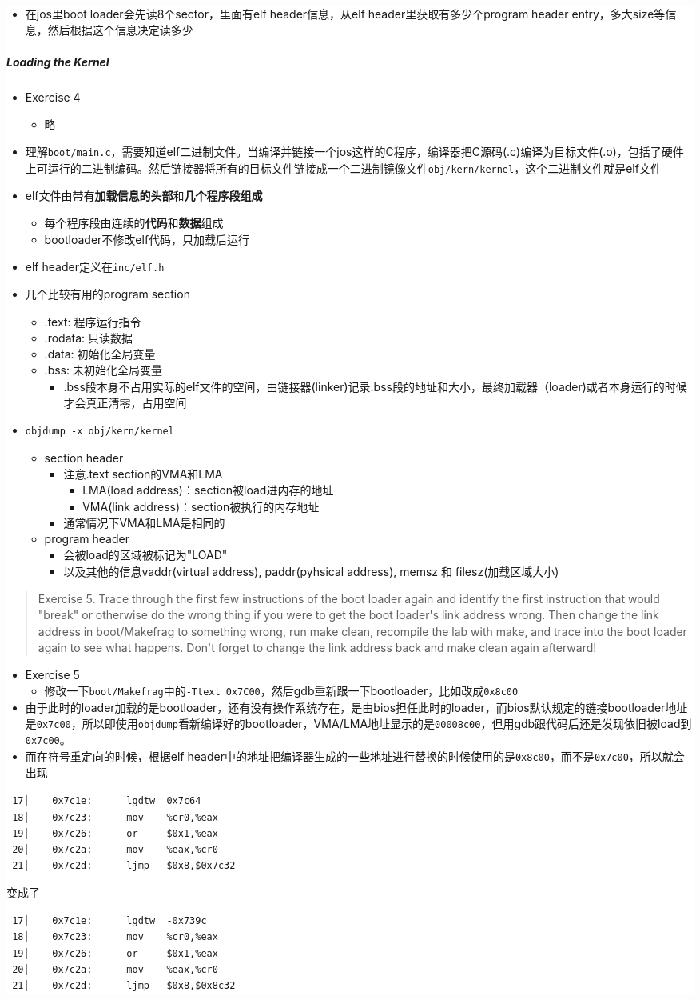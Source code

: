 * 在jos里boot loader会先读8个sector，里面有elf header信息，从elf header里获取有多少个program header entry，多大size等信息，然后根据这个信息决定读多少

##### Loading the Kernel
* Exercise 4
    * 略

* 理解`boot/main.c`，需要知道elf二进制文件。当编译并链接一个jos这样的C程序，编译器把C源码(.c)编译为目标文件(.o)，包括了硬件上可运行的二进制编码。然后链接器将所有的目标文件链接成一个二进制镜像文件`obj/kern/kernel`，这个二进制文件就是elf文件
* elf文件由带有**加载信息的头部**和**几个程序段组成**
    * 每个程序段由连续的**代码**和**数据**组成
    * bootloader不修改elf代码，只加载后运行
* elf header定义在`inc/elf.h`
* 几个比较有用的program section
    * .text: 程序运行指令
    * .rodata: 只读数据
    * .data: 初始化全局变量
    * .bss: 未初始化全局变量
        * .bss段本身不占用实际的elf文件的空间，由链接器(linker)记录.bss段的地址和大小，最终加载器（loader)或者本身运行的时候才会真正清零，占用空间

* `objdump -x obj/kern/kernel`
    * section header
        * 注意.text section的VMA和LMA
            * LMA(load address)：section被load进内存的地址
            * VMA(link address)：section被执行的内存地址
        * 通常情况下VMA和LMA是相同的
    * program header
        * 会被load的区域被标记为"LOAD"
        * 以及其他的信息vaddr(virtual address), paddr(pyhsical address), memsz 和 filesz(加载区域大小)

> Exercise 5. Trace through the first few instructions of the boot loader again and identify the first instruction that would "break" or otherwise do the wrong thing if you were to get the boot loader's link address wrong. Then change the link address in boot/Makefrag to something wrong, run make clean, recompile the lab with make, and trace into the boot loader again to see what happens. Don't forget to change the link address back and make clean again afterward!
* Exercise 5
    * 修改一下`boot/Makefrag`中的`-Ttext 0x7C00`，然后gdb重新跟一下bootloader，比如改成`0x8c00`
* 由于此时的loader加载的是bootloader，还有没有操作系统存在，是由bios担任此时的loader，而bios默认规定的链接bootloader地址是`0x7c00`，所以即使用`objdump`看新编译好的bootloader，VMA/LMA地址显示的是`00008c00`，但用gdb跟代码后还是发现依旧被load到`0x7c00`。
* 而在符号重定向的时候，根据elf header中的地址把编译器生成的一些地址进行替换的时候使用的是`0x8c00`，而不是`0x7c00`，所以就会出现
``` x86asm
 17│    0x7c1e:      lgdtw  0x7c64
 18│    0x7c23:      mov    %cr0,%eax
 19│    0x7c26:      or     $0x1,%eax
 20│    0x7c2a:      mov    %eax,%cr0
 21│    0x7c2d:      ljmp   $0x8,$0x7c32
```
变成了
``` x86asm
 17│    0x7c1e:      lgdtw  -0x739c
 18│    0x7c23:      mov    %cr0,%eax
 19│    0x7c26:      or     $0x1,%eax
 20│    0x7c2a:      mov    %eax,%cr0
 21│    0x7c2d:      ljmp   $0x8,$0x8c32
```
